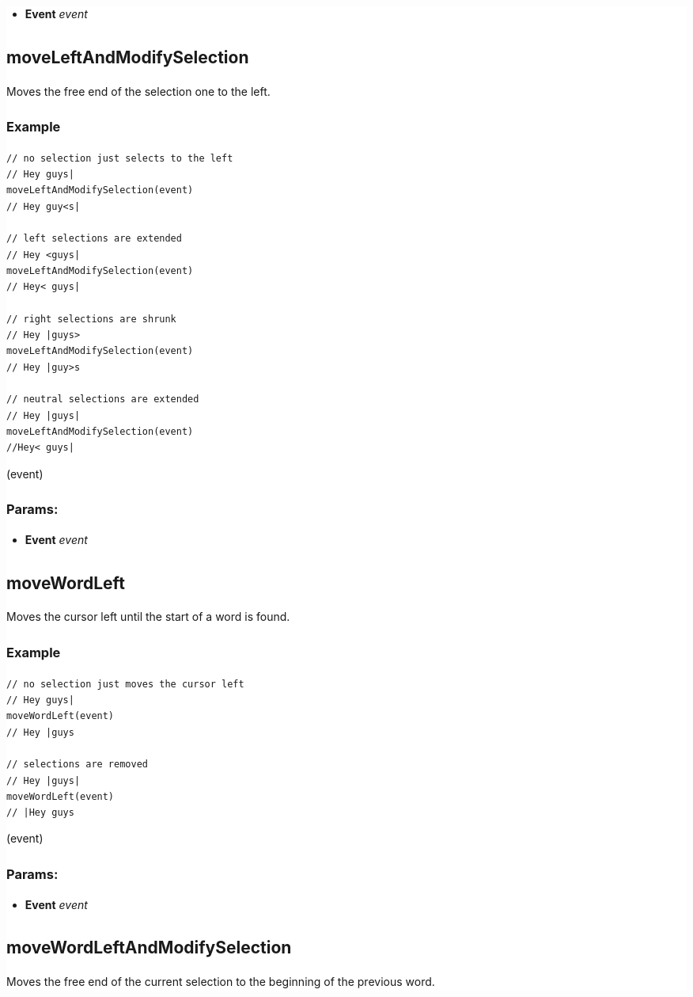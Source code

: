 * **Event** *event* 

## moveLeftAndModifySelection 
Moves the free end of the selection one to the left.

### Example
    // no selection just selects to the left
    // Hey guys|
    moveLeftAndModifySelection(event)
    // Hey guy<s|

    // left selections are extended
    // Hey <guys|
    moveLeftAndModifySelection(event)
    // Hey< guys|

    // right selections are shrunk
    // Hey |guys>
    moveLeftAndModifySelection(event)
    // Hey |guy>s

    // neutral selections are extended
    // Hey |guys|
    moveLeftAndModifySelection(event)
    //Hey< guys|
(event)

### Params: 

* **Event** *event* 

## moveWordLeft 
Moves the cursor left until the start of a word is found.

### Example
    // no selection just moves the cursor left
    // Hey guys|
    moveWordLeft(event)
    // Hey |guys

    // selections are removed
    // Hey |guys|
    moveWordLeft(event)
    // |Hey guys
(event)

### Params: 

* **Event** *event* 

## moveWordLeftAndModifySelection 
Moves the free end of the current selection to the beginning of the previous
word.
